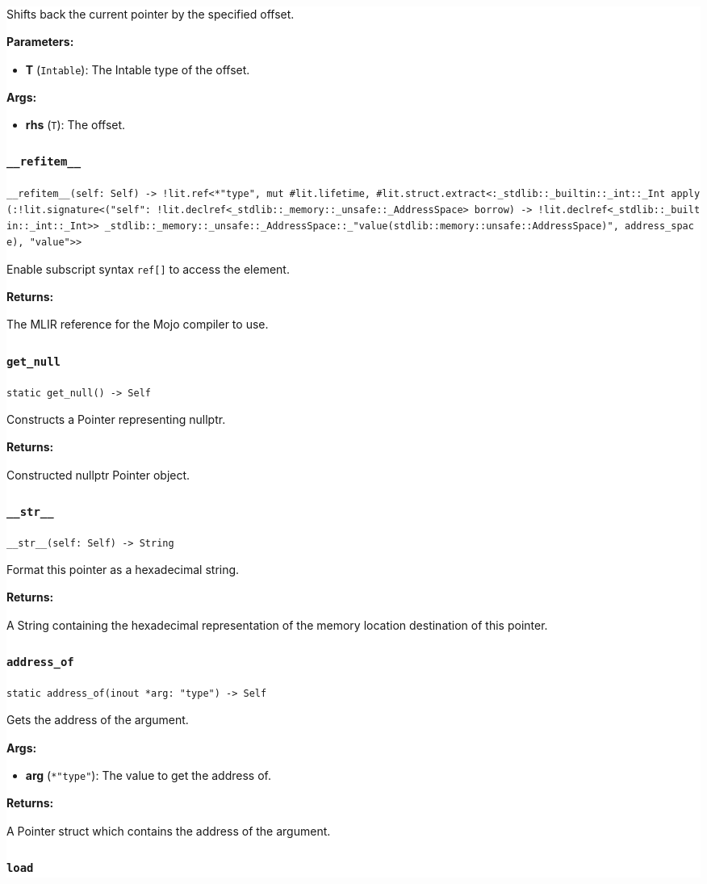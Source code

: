 Shifts back the current pointer by the specified offset.

**Parameters:**

- ​**T** (`Intable`): The Intable type of the offset.

**Args:**

- ​**rhs** (`T`): The offset.

### `__refitem__`

`__refitem__(self: Self) -> !lit.ref<*"type", mut #lit.lifetime, #lit.struct.extract<:_stdlib::_builtin::_int::_Int apply(:!lit.signature<("self": !lit.declref<_stdlib::_memory::_unsafe::_AddressSpace> borrow) -> !lit.declref<_stdlib::_builtin::_int::_Int>> _stdlib::_memory::_unsafe::_AddressSpace::_"value(stdlib::memory::unsafe::AddressSpace)", address_space), "value">>`

Enable subscript syntax `ref[]` to access the element.

**Returns:**

The MLIR reference for the Mojo compiler to use.

### `get_null`

`static get_null() -> Self`

Constructs a Pointer representing nullptr.

**Returns:**

Constructed nullptr Pointer object.

### `__str__`

`__str__(self: Self) -> String`

Format this pointer as a hexadecimal string.

**Returns:**

A String containing the hexadecimal representation of the memory location destination of this pointer.

### `address_of`

`static address_of(inout *arg: "type") -> Self`

Gets the address of the argument.

**Args:**

- ​**arg** (`*"type"`): The value to get the address of.

**Returns:**

A Pointer struct which contains the address of the argument.

### `load`
